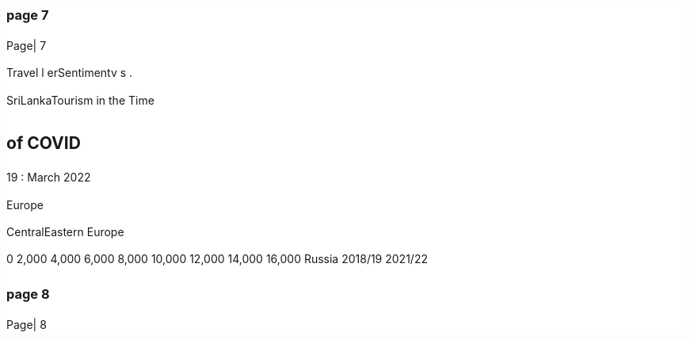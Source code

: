 ### page 7
    
 
Page| 
7
 
 
 
Travel
l
erSentimentv
s
.
 
SriLankaTourism in the 
Time
 
of 
COVID
-
19
: 
March 
2022
 
 
 
Europe
 
 
CentralEastern Europe 
 
     
    
 
    
 
 
 
 
 
 
0
2,000
4,000
6,000
8,000
10,000
12,000
14,000
16,000
Russia
2018/19
2021/22

### page 8
    
 
Page| 
8
 
 